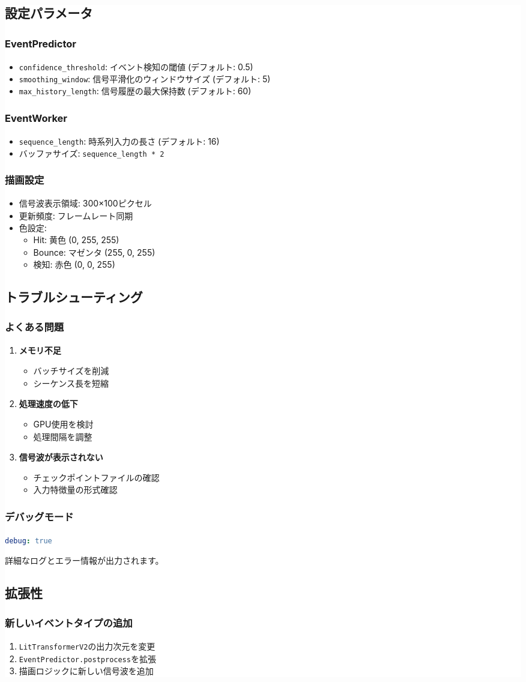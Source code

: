 ## 設定パラメータ

### EventPredictor

- `confidence_threshold`: イベント検知の閾値 (デフォルト: 0.5)
- `smoothing_window`: 信号平滑化のウィンドウサイズ (デフォルト: 5)
- `max_history_length`: 信号履歴の最大保持数 (デフォルト: 60)

### EventWorker

- `sequence_length`: 時系列入力の長さ (デフォルト: 16)
- バッファサイズ: `sequence_length * 2`

### 描画設定

- 信号波表示領域: 300×100ピクセル
- 更新頻度: フレームレート同期
- 色設定:
  - Hit: 黄色 (0, 255, 255)
  - Bounce: マゼンタ (255, 0, 255)
  - 検知: 赤色 (0, 0, 255)

## トラブルシューティング

### よくある問題

1. **メモリ不足**
   - バッチサイズを削減
   - シーケンス長を短縮

2. **処理速度の低下**
   - GPU使用を検討
   - 処理間隔を調整

3. **信号波が表示されない**
   - チェックポイントファイルの確認
   - 入力特徴量の形式確認

### デバッグモード

```yaml
debug: true
```

詳細なログとエラー情報が出力されます。

## 拡張性

### 新しいイベントタイプの追加

1. `LitTransformerV2`の出力次元を変更
2. `EventPredictor.postprocess`を拡張
3. 描画ロジックに新しい信号波を追加
